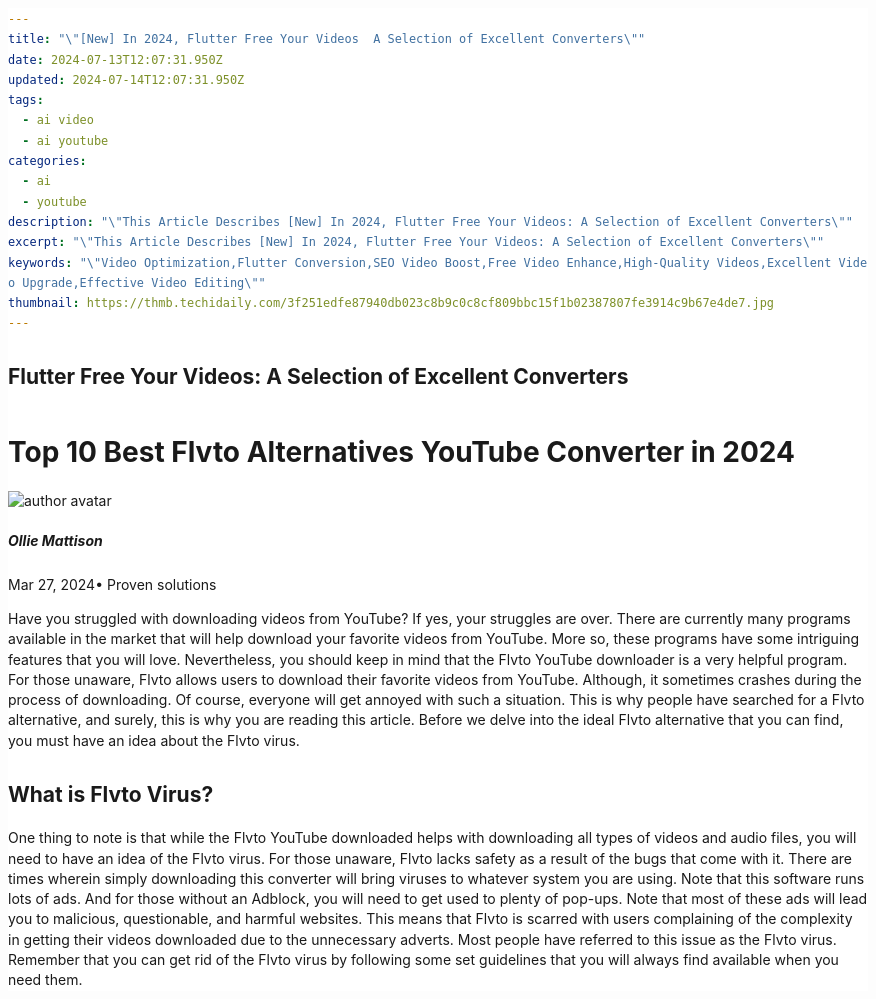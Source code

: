 ```yaml
---
title: "\"[New] In 2024, Flutter Free Your Videos  A Selection of Excellent Converters\""
date: 2024-07-13T12:07:31.950Z
updated: 2024-07-14T12:07:31.950Z
tags:
  - ai video
  - ai youtube
categories:
  - ai
  - youtube
description: "\"This Article Describes [New] In 2024, Flutter Free Your Videos: A Selection of Excellent Converters\""
excerpt: "\"This Article Describes [New] In 2024, Flutter Free Your Videos: A Selection of Excellent Converters\""
keywords: "\"Video Optimization,Flutter Conversion,SEO Video Boost,Free Video Enhance,High-Quality Videos,Excellent Video Upgrade,Effective Video Editing\""
thumbnail: https://thmb.techidaily.com/3f251edfe87940db023c8b9c0c8cf809bbc15f1b02387807fe3914c9b67e4de7.jpg
---
```


## Flutter Free Your Videos: A Selection of Excellent Converters

# Top 10 Best Flvto Alternatives YouTube Converter in 2024

![author avatar](https://images.wondershare.com/filmora/article-images/ollie-mattison.jpg)

##### Ollie Mattison

 Mar 27, 2024• Proven solutions

Have you struggled with downloading videos from YouTube? If yes, your struggles are over. There are currently many programs available in the market that will help download your favorite videos from YouTube. More so, these programs have some intriguing features that you will love. Nevertheless, you should keep in mind that the Flvto YouTube downloader is a very helpful program. For those unaware, Flvto allows users to download their favorite videos from YouTube. Although, it sometimes crashes during the process of downloading. Of course, everyone will get annoyed with such a situation. This is why people have searched for a Flvto alternative, and surely, this is why you are reading this article. Before we delve into the ideal Flvto alternative that you can find, you must have an idea about the Flvto virus.

## **What is Flvto Virus?**

One thing to note is that while the Flvto YouTube downloaded helps with downloading all types of videos and audio files, you will need to have an idea of the Flvto virus. For those unaware, Flvto lacks safety as a result of the bugs that come with it. There are times wherein simply downloading this converter will bring viruses to whatever system you are using. Note that this software runs lots of ads. And for those without an Adblock, you will need to get used to plenty of pop-ups. Note that most of these ads will lead you to malicious, questionable, and harmful websites. This means that Flvto is scarred with users complaining of the complexity in getting their videos downloaded due to the unnecessary adverts. Most people have referred to this issue as the Flvto virus. Remember that you can get rid of the Flvto virus by following some set guidelines that you will always find available when you need them.
